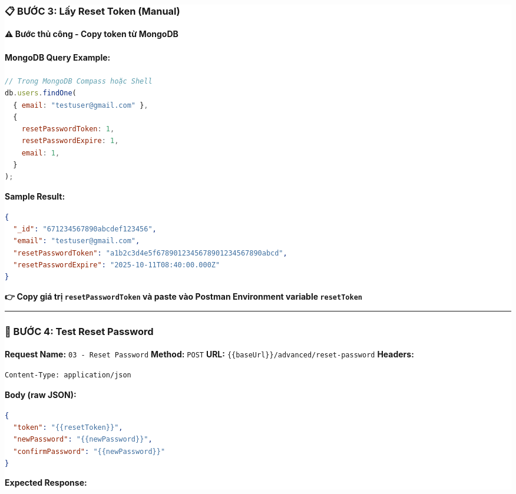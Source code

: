 
### **📋 BƯỚC 3: Lấy Reset Token (Manual)**

**⚠️ Bước thủ công - Copy token từ MongoDB**

#### **MongoDB Query Example:**

```javascript
// Trong MongoDB Compass hoặc Shell
db.users.findOne(
  { email: "testuser@gmail.com" },
  {
    resetPasswordToken: 1,
    resetPasswordExpire: 1,
    email: 1,
  }
);
```

**Sample Result:**

```json
{
  "_id": "671234567890abcdef123456",
  "email": "testuser@gmail.com",
  "resetPasswordToken": "a1b2c3d4e5f6789012345678901234567890abcd",
  "resetPasswordExpire": "2025-10-11T08:40:00.000Z"
}
```

**👉 Copy giá trị `resetPasswordToken` và paste vào Postman Environment variable `resetToken`**

---

### **🔄 BƯỚC 4: Test Reset Password**

**Request Name:** `03 - Reset Password`
**Method:** `POST`
**URL:** `{{baseUrl}}/advanced/reset-password`
**Headers:**

```
Content-Type: application/json
```

**Body (raw JSON):**

```json
{
  "token": "{{resetToken}}",
  "newPassword": "{{newPassword}}",
  "confirmPassword": "{{newPassword}}"
}
```

**Expected Response:**
